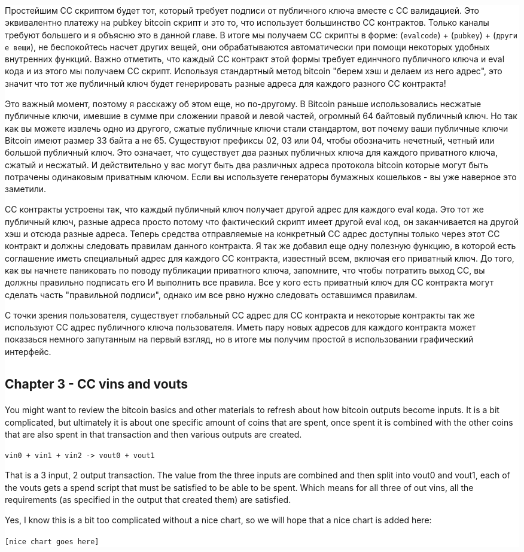 Простейшим CC скриптом будет тот, который требует подписи от публичного ключа вместе с СС валидацией. Это эквивалентно платежу на pubkey bitcoin скрипт и это то, что использует большинство СС контрактов. Только каналы требуют большего и я объясню это в данной главе.
В итоге мы получаем СС скрипты в форме: (`evalcode`) + (`pubkey`) + (`другие вещи`), не беспокойтесь насчет других вещей, они обрабатываются автоматически при помощи некоторых удобных внутренних функций. Важно отметить, что каждый СС контракт этой формы требует единчного публичного ключа и eval кода и из этого мы получаем CC скрипт. Используя стандартный метод bitcoin "берем хэш и делаем из него адрес", это значит что тот же публичный ключ будет генерировать разные адреса для каждого разного CC контракта!

Это важный момент, поэтому я расскажу об этом еще, но по-другому. В Bitcoin раньше использовались несжатые публичные ключи, имевшие в сумме при сложении правой и левой частей, огромный 64 байтовый публичный ключ. Но так как вы можете извлечь одно из другого, сжатые публичные ключи стали стандартом, вот почему ваши публичные ключи Bitcoin имеют размер 33 байта а не 65. Существуют префиксы 02, 03 или 04, чтобы обозначить нечетный, четный или большой публичный ключ. Это означает, что существует два разных публичных ключа для каждого приватного ключа, сжатый и несжатый. И действительно у вас могут быть два различных адреса протокола bitcoin которые могут быть потрачены одинаковым приватным ключом. Если вы используете генераторы бумажных кошельков - вы уже наверное это заметили.

СС контракты устроены так, что каждый публичный ключ получает другой адрес для каждого eval кода. Это тот же публичный ключ, разные адреса просто потому что фактический скрипт имеет другой eval код, он заканчивается на другой хэш и отсюда разные адреса. Теперь средства отправляемые на конкретный СС адрес доступны только через этот СС контракт и должны следовать правилам данного контракта.
Я так же добавил еще одну полезную функцию, в которой есть соглашение иметь специальный адрес для каждого СС контракта, известный всем, включая его приватный ключ. До того, как вы начнете паниковать по поводу публикации приватного ключа, запомните, что чтобы потратить выход СС, вы должны правильно подписать его И выполнить все правила. Все у кого есть приватный ключ для СС контракта могут сделать часть "правильной подписи", однако им все рвно нужно следовать оставшимся правилам.

С точки зрения пользователя, существует глобальный СС адрес для СС контракта и некоторые контракты так же используют СС адрес публичного ключа пользователя. Иметь пару новых адресов для каждого контракта может показаься немного запутанным на первый взгляд, но в итоге мы получим простой в использовании графический интерфейс.


## Chapter 3 - CC vins and vouts
You might want to review the bitcoin basics and other materials to refresh about how bitcoin outputs become inputs. It is a bit complicated, but ultimately it is about one specific amount of coins that are spent, once spent it is combined with the other coins that are also spent in that transaction and then various outputs are created.

```
vin0 + vin1 + vin2 -> vout0 + vout1
```

That is a 3 input, 2 output transaction. The value from the three inputs are combined and then split into vout0 and vout1, each of the vouts gets a spend script that must be satisfied to be able to be spent. Which means for all three of out vins, all the requirements (as specified in the output that created them) are satisfied.

Yes, I know this is a bit too complicated without a nice chart, so we will hope that a nice chart is added here:

`[nice chart goes here]`
